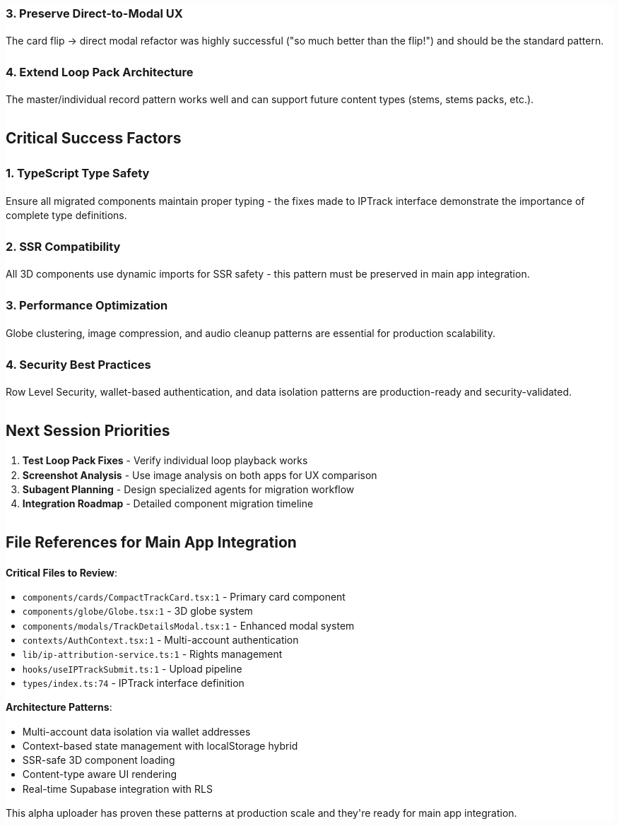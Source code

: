 ### 3. Preserve Direct-to-Modal UX
The card flip → direct modal refactor was highly successful ("so much better than the flip!") and should be the standard pattern.

### 4. Extend Loop Pack Architecture
The master/individual record pattern works well and can support future content types (stems, stems packs, etc.).

## Critical Success Factors

### 1. TypeScript Type Safety
Ensure all migrated components maintain proper typing - the fixes made to IPTrack interface demonstrate the importance of complete type definitions.

### 2. SSR Compatibility
All 3D components use dynamic imports for SSR safety - this pattern must be preserved in main app integration.

### 3. Performance Optimization
Globe clustering, image compression, and audio cleanup patterns are essential for production scalability.

### 4. Security Best Practices
Row Level Security, wallet-based authentication, and data isolation patterns are production-ready and security-validated.

## Next Session Priorities

1. **Test Loop Pack Fixes** - Verify individual loop playback works
2. **Screenshot Analysis** - Use image analysis on both apps for UX comparison  
3. **Subagent Planning** - Design specialized agents for migration workflow
4. **Integration Roadmap** - Detailed component migration timeline

## File References for Main App Integration

**Critical Files to Review**:
- `components/cards/CompactTrackCard.tsx:1` - Primary card component
- `components/globe/Globe.tsx:1` - 3D globe system
- `components/modals/TrackDetailsModal.tsx:1` - Enhanced modal system
- `contexts/AuthContext.tsx:1` - Multi-account authentication
- `lib/ip-attribution-service.ts:1` - Rights management
- `hooks/useIPTrackSubmit.ts:1` - Upload pipeline
- `types/index.ts:74` - IPTrack interface definition

**Architecture Patterns**:
- Multi-account data isolation via wallet addresses
- Context-based state management with localStorage hybrid
- SSR-safe 3D component loading
- Content-type aware UI rendering
- Real-time Supabase integration with RLS

This alpha uploader has proven these patterns at production scale and they're ready for main app integration.